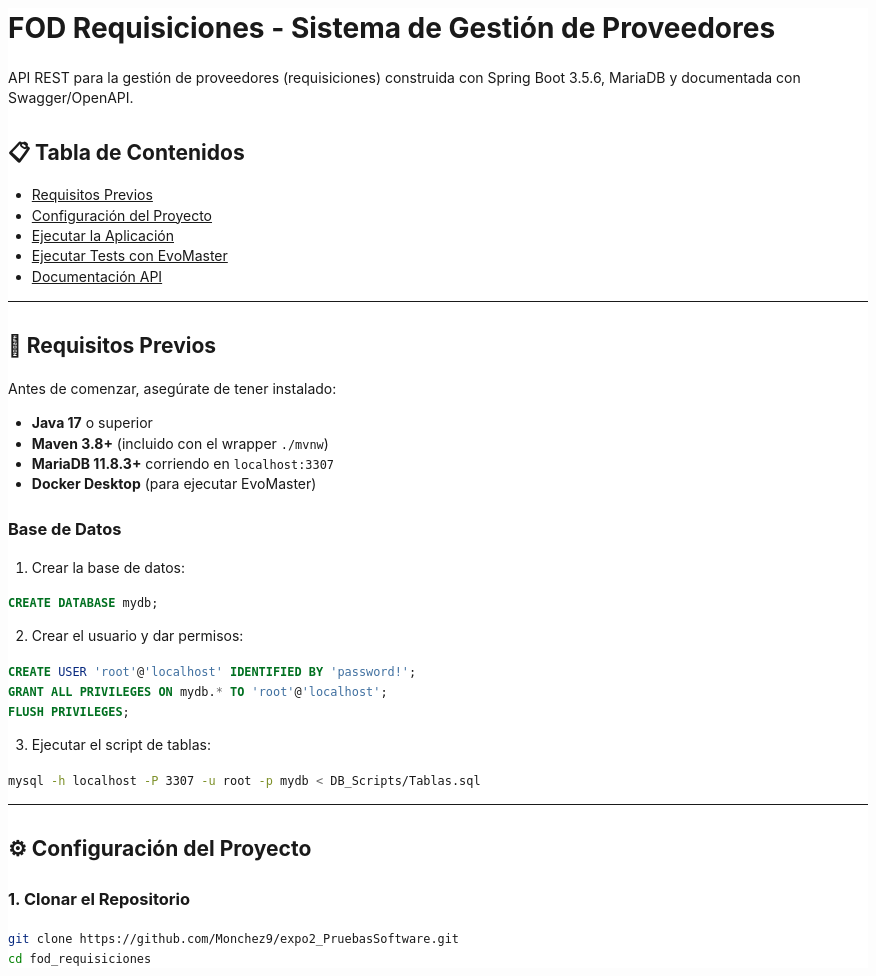 # FOD Requisiciones - Sistema de Gestión de Proveedores

API REST para la gestión de proveedores (requisiciones) construida con Spring Boot 3.5.6, MariaDB y documentada con Swagger/OpenAPI.

## 📋 Tabla de Contenidos

- [Requisitos Previos](#requisitos-previos)
- [Configuración del Proyecto](#configuración-del-proyecto)
- [Ejecutar la Aplicación](#ejecutar-la-aplicación)
- [Ejecutar Tests con EvoMaster](#ejecutar-tests-con-evomaster)
- [Documentación API](#documentación-api)

---

## 🔧 Requisitos Previos

Antes de comenzar, asegúrate de tener instalado:

- **Java 17** o superior
- **Maven 3.8+** (incluido con el wrapper `./mvnw`)
- **MariaDB 11.8.3+** corriendo en `localhost:3307`
- **Docker Desktop** (para ejecutar EvoMaster)

### Base de Datos

1. Crear la base de datos:
```sql
CREATE DATABASE mydb;
```

2. Crear el usuario y dar permisos:
```sql
CREATE USER 'root'@'localhost' IDENTIFIED BY 'password!';
GRANT ALL PRIVILEGES ON mydb.* TO 'root'@'localhost';
FLUSH PRIVILEGES;
```

3. Ejecutar el script de tablas:
```bash
mysql -h localhost -P 3307 -u root -p mydb < DB_Scripts/Tablas.sql
```

---

## ⚙️ Configuración del Proyecto

### 1. Clonar el Repositorio

```bash
git clone https://github.com/Monchez9/expo2_PruebasSoftware.git
cd fod_requisiciones
```

